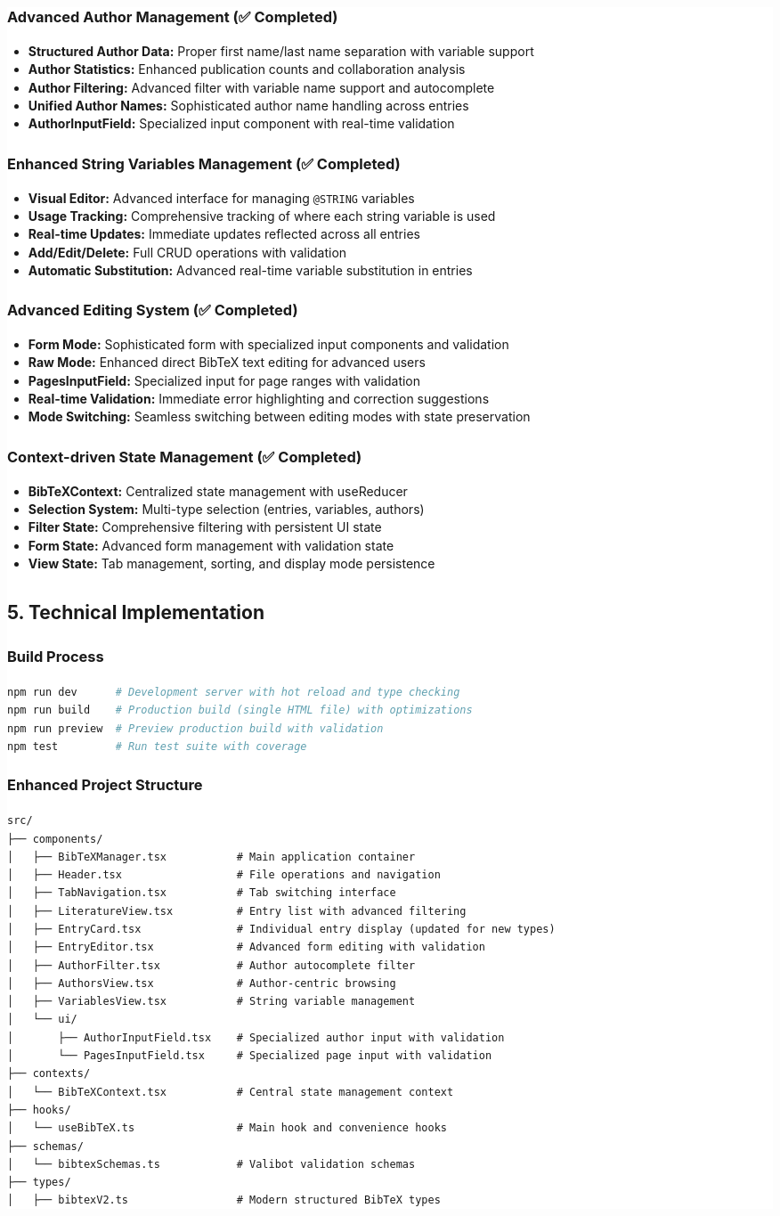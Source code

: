 ### Advanced Author Management (✅ Completed)
- **Structured Author Data:** Proper first name/last name separation with variable support
- **Author Statistics:** Enhanced publication counts and collaboration analysis
- **Author Filtering:** Advanced filter with variable name support and autocomplete
- **Unified Author Names:** Sophisticated author name handling across entries
- **AuthorInputField:** Specialized input component with real-time validation

### Enhanced String Variables Management (✅ Completed)
- **Visual Editor:** Advanced interface for managing `@STRING` variables
- **Usage Tracking:** Comprehensive tracking of where each string variable is used
- **Real-time Updates:** Immediate updates reflected across all entries
- **Add/Edit/Delete:** Full CRUD operations with validation
- **Automatic Substitution:** Advanced real-time variable substitution in entries

### Advanced Editing System (✅ Completed)
- **Form Mode:** Sophisticated form with specialized input components and validation
- **Raw Mode:** Enhanced direct BibTeX text editing for advanced users
- **PagesInputField:** Specialized input for page ranges with validation
- **Real-time Validation:** Immediate error highlighting and correction suggestions
- **Mode Switching:** Seamless switching between editing modes with state preservation

### Context-driven State Management (✅ Completed)
- **BibTeXContext:** Centralized state management with useReducer
- **Selection System:** Multi-type selection (entries, variables, authors)
- **Filter State:** Comprehensive filtering with persistent UI state
- **Form State:** Advanced form management with validation state
- **View State:** Tab management, sorting, and display mode persistence

## 5. Technical Implementation

### Build Process
```bash
npm run dev      # Development server with hot reload and type checking
npm run build    # Production build (single HTML file) with optimizations
npm run preview  # Preview production build with validation
npm test         # Run test suite with coverage
```

### Enhanced Project Structure
```
src/
├── components/
│   ├── BibTeXManager.tsx           # Main application container
│   ├── Header.tsx                  # File operations and navigation
│   ├── TabNavigation.tsx           # Tab switching interface
│   ├── LiteratureView.tsx          # Entry list with advanced filtering
│   ├── EntryCard.tsx               # Individual entry display (updated for new types)
│   ├── EntryEditor.tsx             # Advanced form editing with validation
│   ├── AuthorFilter.tsx            # Author autocomplete filter
│   ├── AuthorsView.tsx             # Author-centric browsing
│   ├── VariablesView.tsx           # String variable management
│   └── ui/
│       ├── AuthorInputField.tsx    # Specialized author input with validation
│       └── PagesInputField.tsx     # Specialized page input with validation
├── contexts/
│   └── BibTeXContext.tsx           # Central state management context
├── hooks/
│   └── useBibTeX.ts                # Main hook and convenience hooks
├── schemas/
│   └── bibtexSchemas.ts            # Valibot validation schemas
├── types/
│   ├── bibtexV2.ts                 # Modern structured BibTeX types
```